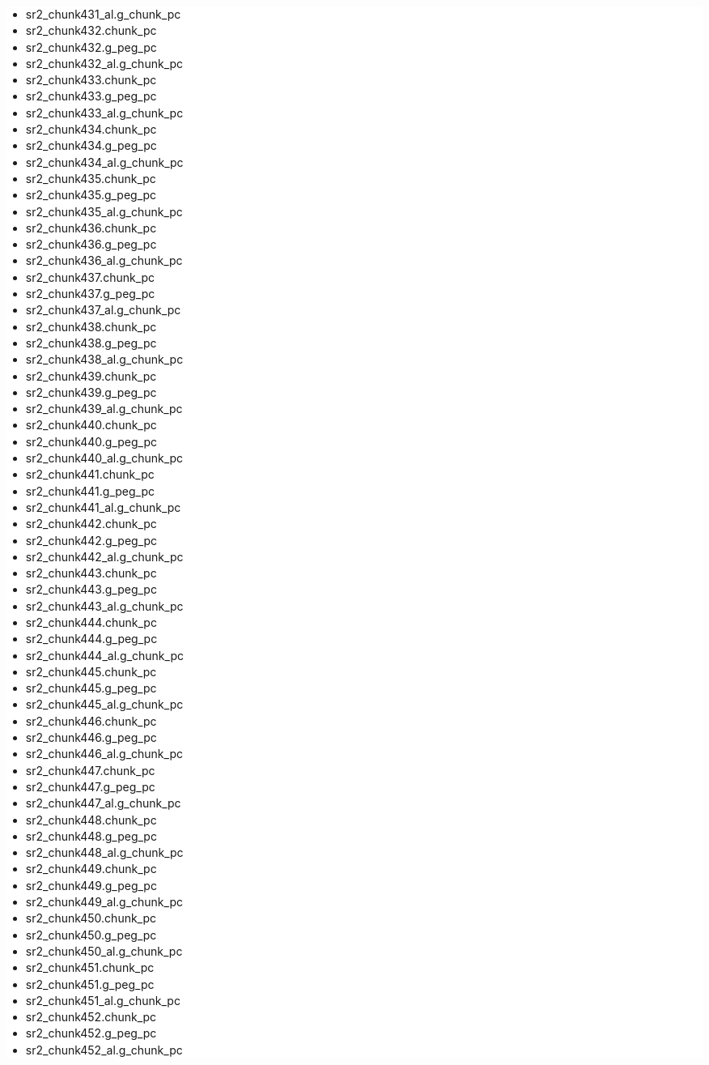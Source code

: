 * sr2_chunk431_al.g_chunk_pc
* sr2_chunk432.chunk_pc
* sr2_chunk432.g_peg_pc
* sr2_chunk432_al.g_chunk_pc
* sr2_chunk433.chunk_pc
* sr2_chunk433.g_peg_pc
* sr2_chunk433_al.g_chunk_pc
* sr2_chunk434.chunk_pc
* sr2_chunk434.g_peg_pc
* sr2_chunk434_al.g_chunk_pc
* sr2_chunk435.chunk_pc
* sr2_chunk435.g_peg_pc
* sr2_chunk435_al.g_chunk_pc
* sr2_chunk436.chunk_pc
* sr2_chunk436.g_peg_pc
* sr2_chunk436_al.g_chunk_pc
* sr2_chunk437.chunk_pc
* sr2_chunk437.g_peg_pc
* sr2_chunk437_al.g_chunk_pc
* sr2_chunk438.chunk_pc
* sr2_chunk438.g_peg_pc
* sr2_chunk438_al.g_chunk_pc
* sr2_chunk439.chunk_pc
* sr2_chunk439.g_peg_pc
* sr2_chunk439_al.g_chunk_pc
* sr2_chunk440.chunk_pc
* sr2_chunk440.g_peg_pc
* sr2_chunk440_al.g_chunk_pc
* sr2_chunk441.chunk_pc
* sr2_chunk441.g_peg_pc
* sr2_chunk441_al.g_chunk_pc
* sr2_chunk442.chunk_pc
* sr2_chunk442.g_peg_pc
* sr2_chunk442_al.g_chunk_pc
* sr2_chunk443.chunk_pc
* sr2_chunk443.g_peg_pc
* sr2_chunk443_al.g_chunk_pc
* sr2_chunk444.chunk_pc
* sr2_chunk444.g_peg_pc
* sr2_chunk444_al.g_chunk_pc
* sr2_chunk445.chunk_pc
* sr2_chunk445.g_peg_pc
* sr2_chunk445_al.g_chunk_pc
* sr2_chunk446.chunk_pc
* sr2_chunk446.g_peg_pc
* sr2_chunk446_al.g_chunk_pc
* sr2_chunk447.chunk_pc
* sr2_chunk447.g_peg_pc
* sr2_chunk447_al.g_chunk_pc
* sr2_chunk448.chunk_pc
* sr2_chunk448.g_peg_pc
* sr2_chunk448_al.g_chunk_pc
* sr2_chunk449.chunk_pc
* sr2_chunk449.g_peg_pc
* sr2_chunk449_al.g_chunk_pc
* sr2_chunk450.chunk_pc
* sr2_chunk450.g_peg_pc
* sr2_chunk450_al.g_chunk_pc
* sr2_chunk451.chunk_pc
* sr2_chunk451.g_peg_pc
* sr2_chunk451_al.g_chunk_pc
* sr2_chunk452.chunk_pc
* sr2_chunk452.g_peg_pc
* sr2_chunk452_al.g_chunk_pc